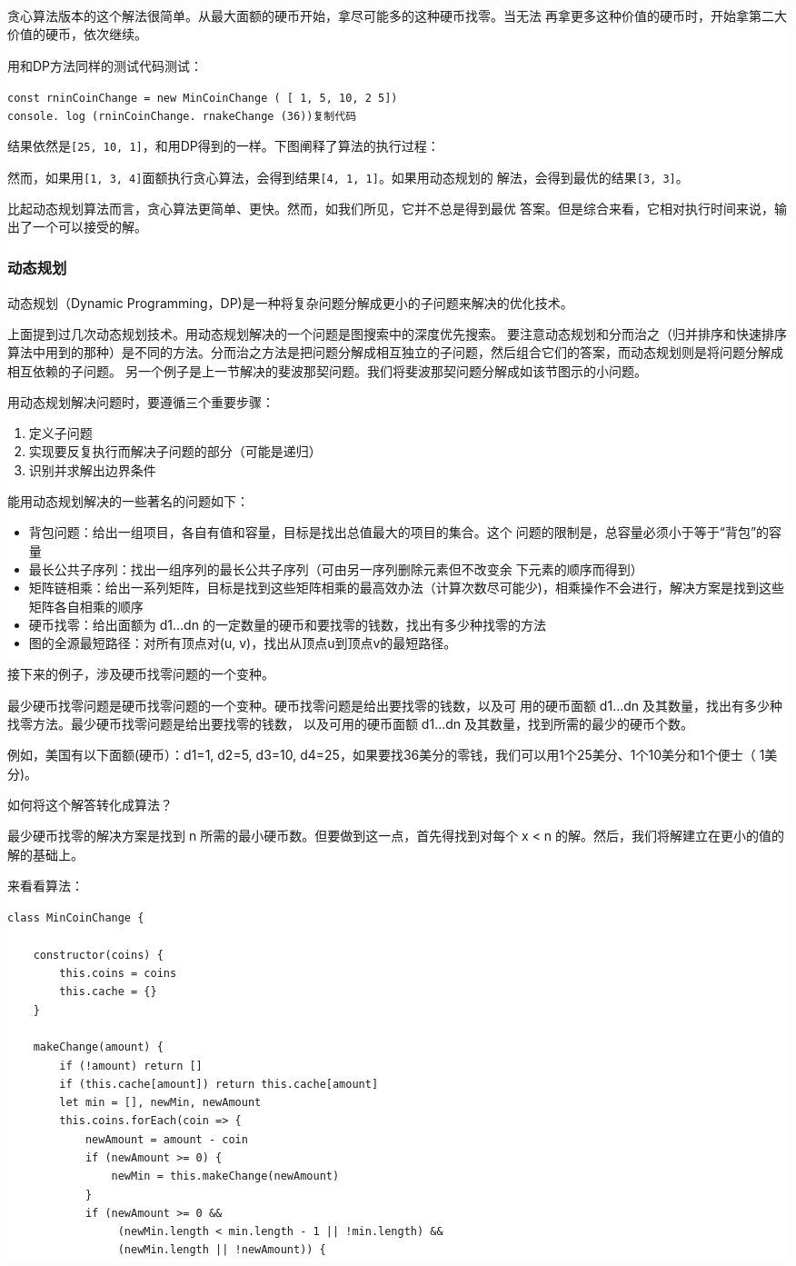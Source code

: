 ```
```

贪心算法版本的这个解法很简单。从最大面额的硬币开始，拿尽可能多的这种硬币找零。当无法 再拿更多这种价值的硬币时，开始拿第二大价值的硬币，依次继续。

用和DP方法同样的测试代码测试：

```
const rninCoinChange = new MinCoinChange ( [ 1, 5, 10, 2 5])
console. log (rninCoinChange. rnakeChange (36))复制代码
```

结果依然是`[25, 10, 1]`，和用DP得到的一样。下图阐释了算法的执行过程：

然而，如果用`[1, 3, 4]`面额执行贪心算法，会得到结果`[4, 1, 1]`。如果用动态规划的 解法，会得到最优的结果`[3, 3]`。

比起动态规划算法而言，贪心算法更简单、更快。然而，如我们所见，它并不总是得到最优 答案。但是综合来看，它相对执行时间来说，输出了一个可以接受的解。

### 动态规划

动态规划（Dynamic Programming，DP)是一种将复杂问题分解成更小的子问题来解决的优化技术。

上面提到过几次动态规划技术。用动态规划解决的一个问题是图搜索中的深度优先搜索。
要注意动态规划和分而治之（归并排序和快速排序算法中用到的那种）是不同的方法。分而治之方法是把问题分解成相互独立的子问题，然后组合它们的答案，而动态规划则是将问题分解成相互依赖的子问题。
另一个例子是上一节解决的斐波那契问题。我们将斐波那契问题分解成如该节图示的小问题。 

用动态规划解决问题时，要遵循三个重要步骤：

1. 定义子问题
2. 实现要反复执行而解决子问题的部分（可能是递归）
3. 识别并求解出边界条件

能用动态规划解决的一些著名的问题如下：

- 背包问题：给出一组项目，各自有值和容量，目标是找出总值最大的项目的集合。这个 问题的限制是，总容量必须小于等于“背包”的容量
- 最长公共子序列：找出一组序列的最长公共子序列（可由另一序列删除元素但不改变余 下元素的顺序而得到）
- 矩阵链相乘：给出一系列矩阵，目标是找到这些矩阵相乘的最高效办法（计算次数尽可能少)，相乘操作不会进行，解决方案是找到这些矩阵各自相乘的顺序
- 硬币找零：给出面额为 d1...dn 的一定数量的硬币和要找零的钱数，找出有多少种找零的方法
- 图的全源最短路径：对所有顶点对(u, v)，找出从顶点u到顶点v的最短路径。

接下来的例子，涉及硬币找零问题的一个变种。

最少硬币找零问题是硬币找零问题的一个变种。硬币找零问题是给出要找零的钱数，以及可 用的硬币面额 d1...dn 及其数量，找出有多少种找零方法。最少硬币找零问题是给出要找零的钱数， 以及可用的硬币面额 d1...dn 及其数量，找到所需的最少的硬币个数。

例如，美国有以下面额(硬币）：d1=1, d2=5, d3=10, d4=25，如果要找36美分的零钱，我们可以用1个25美分、1个10美分和1个便士（ 1美分)。

如何将这个解答转化成算法？

最少硬币找零的解决方案是找到 n 所需的最小硬币数。但要做到这一点，首先得找到对每个 x < n 的解。然后，我们将解建立在更小的值的解的基础上。

来看看算法：

```
class MinCoinChange {

    constructor(coins) {
        this.coins = coins
        this.cache = {}
    }

    makeChange(amount) {
        if (!amount) return []
        if (this.cache[amount]) return this.cache[amount]
        let min = [], newMin, newAmount
        this.coins.forEach(coin => {
            newAmount = amount - coin
            if (newAmount >= 0) {
                newMin = this.makeChange(newAmount)
            }
            if (newAmount >= 0 && 
                 (newMin.length < min.length - 1 || !min.length) && 
                 (newMin.length || !newAmount)) {
```